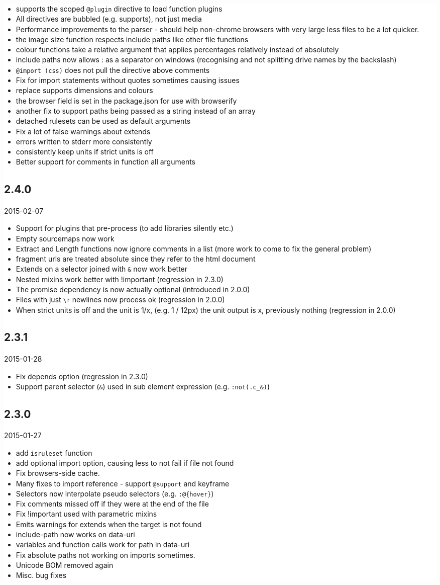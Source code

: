  - supports the scoped `@plugin` directive to load function plugins
 - All directives are bubbled (e.g. supports), not just media
 - Performance improvements to the parser - should help non-chrome browsers with very large less files to be a lot quicker.
 - the image size function respects include paths like other file functions
 - colour functions take a relative argument that applies percentages relatively instead of absolutely
 - include paths now allows : as a separator on windows (recognising and not splitting drive names by the backslash)
 - `@import (css)` does not pull the directive above comments
 - Fix for import statements without quotes sometimes causing issues
 - replace supports dimensions and colours
 - the browser field is set in the package.json for use with browserify
 - another fix to support paths being passed as a string instead of an array
 - detached rulesets can be used as default arguments
 - Fix a lot of false warnings about extends
 - errors written to stderr more consistently
 - consistently keep units if strict units is off
 - Better support for comments in function all arguments

## 2.4.0

2015-02-07

 - Support for plugins that pre-process (to add libraries silently etc.)
 - Empty sourcemaps now work
 - Extract and Length functions now ignore comments in a list (more work to come to fix the general problem)
 - fragment urls are treated absolute since they refer to the html document
 - Extends on a selector joined with `&` now work better
 - Nested mixins work better with !important (regression in 2.3.0)
 - The promise dependency is now actually optional (introduced in 2.0.0)
 - Files with just `\r` newlines now process ok (regression in 2.0.0)
 - When strict units is off and the unit is 1/x, (e.g. 1 / 12px) the unit output is x, previously nothing (regression in 2.0.0)

## 2.3.1

2015-01-28

 - Fix depends option (regression in 2.3.0)
 - Support parent selector (`&`) used in sub element expression (e.g. `:not(.c_&)`)

## 2.3.0

2015-01-27

 - add `isruleset` function
 - add optional import option, causing less to not fail if file not found
 - Fix browsers-side cache.
 - Many fixes to import reference - support `@support` and keyframe
 - Selectors now interpolate pseudo selectors (e.g. `:@{hover}`)
 - Fix comments missed off if they were at the end of the file
 - Fix !important used with parametric mixins
 - Emits warnings for extends when the target is not found
 - include-path now works on data-uri
 - variables and function calls work for path in data-uri
 - Fix absolute paths not working on imports sometimes.
 - Unicode BOM removed again
 - Misc. bug fixes

